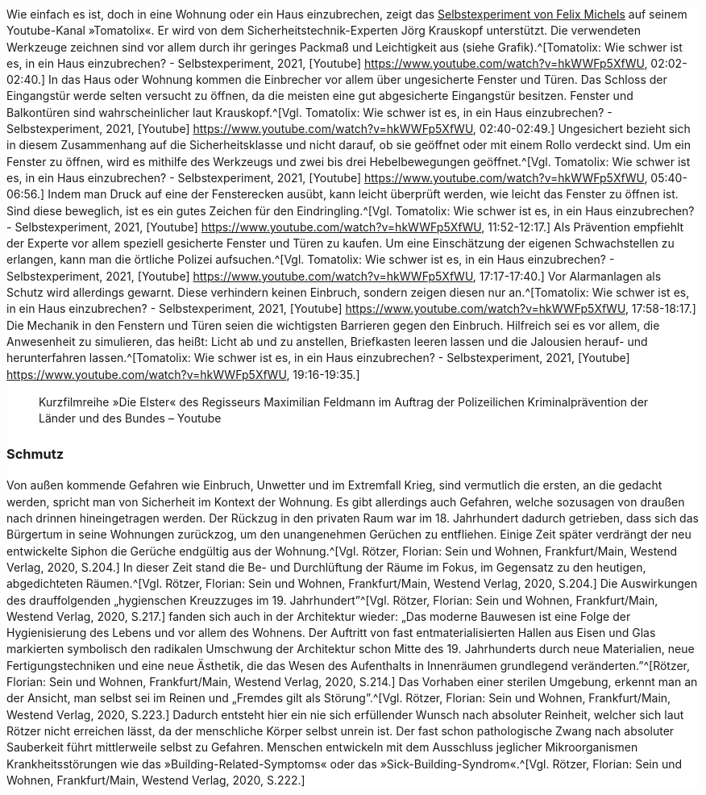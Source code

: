 Wie einfach es ist, doch in eine Wohnung oder ein Haus einzubrechen, zeigt das [Selbstexperiment von Felix Michels](https://www.youtube.com/watch?v=hkWWFp5XfWU) auf seinem Youtube-Kanal »Tomatolix«. Er wird von dem Sicherheitstechnik-Experten Jörg Krauskopf unterstützt. Die verwendeten Werkzeuge zeichnen sind vor allem durch ihr geringes Packmaß und Leichtigkeit aus (siehe Grafik).^[Tomatolix: Wie schwer ist es, in ein Haus einzubrechen? - Selbstexperiment, 2021, [Youtube] https://www.youtube.com/watch?v=hkWWFp5XfWU, 02:02-02:40.] In das Haus oder Wohnung kommen die Einbrecher vor allem über ungesicherte Fenster und Türen. Das Schloss der Eingangstür werde selten versucht zu öffnen, da die meisten eine gut abgesicherte Eingangstür besitzen. Fenster und Balkontüren sind wahrscheinlicher laut Krauskopf.^[Vgl. Tomatolix: Wie schwer ist es, in ein Haus einzubrechen? - Selbstexperiment, 2021, [Youtube] https://www.youtube.com/watch?v=hkWWFp5XfWU, 02:40-02:49.] Ungesichert bezieht sich in diesem Zusammenhang auf die Sicherheitsklasse und nicht darauf, ob sie geöffnet oder mit einem Rollo verdeckt sind. Um ein Fenster zu öffnen, wird es mithilfe des Werkzeugs und zwei bis drei Hebelbewegungen geöffnet.^[Vgl. Tomatolix: Wie schwer ist es, in ein Haus einzubrechen? - Selbstexperiment, 2021, [Youtube] https://www.youtube.com/watch?v=hkWWFp5XfWU, 05:40-06:56.] Indem man Druck auf eine der Fensterecken ausübt, kann leicht überprüft werden, wie leicht das Fenster zu öffnen ist. Sind diese beweglich, ist es ein gutes Zeichen für den Eindringling.^[Vgl. Tomatolix: Wie schwer ist es, in ein Haus einzubrechen? - Selbstexperiment, 2021, [Youtube] https://www.youtube.com/watch?v=hkWWFp5XfWU, 11:52-12:17.] Als Prävention empfiehlt der Experte vor allem speziell gesicherte Fenster und Türen zu kaufen. Um eine Einschätzung der eigenen Schwachstellen zu erlangen, kann man die örtliche Polizei aufsuchen.^[Vgl. Tomatolix: Wie schwer ist es, in ein Haus einzubrechen? - Selbstexperiment, 2021, [Youtube] https://www.youtube.com/watch?v=hkWWFp5XfWU, 17:17-17:40.] Vor Alarmanlagen als Schutz wird allerdings gewarnt. Diese verhindern keinen Einbruch, sondern zeigen diesen nur an.^[Tomatolix: Wie schwer ist es, in ein Haus einzubrechen? - Selbstexperiment, 2021, [Youtube] https://www.youtube.com/watch?v=hkWWFp5XfWU, 17:58-18:17.] Die Mechanik in den Fenstern und Türen seien die wichtigsten Barrieren gegen den Einbruch. Hilfreich sei es vor allem, die Anwesenheit zu simulieren, das heißt: Licht ab und zu anstellen, Briefkasten leeren lassen und die Jalousien herauf- und herunterfahren lassen.^[Tomatolix: Wie schwer ist es, in ein Haus einzubrechen? - Selbstexperiment, 2021, [Youtube] https://www.youtube.com/watch?v=hkWWFp5XfWU, 19:16-19:35.]

<figure>
<iframe width="350" height="200" src="https://www.youtube.com/embed/videoseries?list=PLgRmN1y2qM10QNzLkRpDwLRKGzkR2Urnd" title="YouTube video player" frameborder="0" allow="accelerometer; autoplay; clipboard-write; encrypted-media; gyroscope; picture-in-picture" allowfullscreen></iframe>
<figcaption>Kurzfilmreihe »Die Elster« des Regisseurs Maximilian Feldmann im Auftrag der Polizeilichen Kriminalprävention der Länder und des Bundes – Youtube</figcaption>
</figure>

### Schmutz

Von außen kommende Gefahren wie Einbruch, Unwetter und im Extremfall Krieg, sind vermutlich die ersten, an die gedacht werden, spricht man von Sicherheit im Kontext der Wohnung. Es gibt allerdings auch Gefahren, welche sozusagen von draußen nach drinnen hineingetragen werden. Der Rückzug in den privaten Raum war im 18. Jahrhundert dadurch getrieben, dass sich das Bürgertum in seine Wohnungen zurückzog, um den unangenehmen Gerüchen zu entfliehen. Einige Zeit später verdrängt der neu entwickelte Siphon die Gerüche endgültig aus der Wohnung.^[Vgl. Rötzer, Florian: Sein und Wohnen, Frankfurt/Main, Westend Verlag, 2020, S.204.] In dieser Zeit stand die Be- und Durchlüftung der Räume im Fokus, im Gegensatz zu den heutigen, abgedichteten Räumen.^[Vgl. Rötzer, Florian: Sein und Wohnen, Frankfurt/Main, Westend Verlag, 2020, S.204.] Die Auswirkungen des drauffolgenden „hygienschen Kreuzzuges im 19. Jahrhundert”^[Vgl. Rötzer, Florian: Sein und Wohnen, Frankfurt/Main, Westend Verlag, 2020, S.217.] fanden sich auch in der Architektur wieder: „Das moderne Bauwesen ist eine Folge der Hygienisierung des Lebens und vor allem des Wohnens. Der Auftritt von fast entmaterialisierten Hallen aus Eisen und Glas markierten symbolisch den radikalen Umschwung der Architektur schon Mitte des 19. Jahrhunderts durch neue Materialien, neue Fertigungstechniken und eine neue Ästhetik, die das Wesen des Aufenthalts in Innenräumen grundlegend veränderten.”^[Rötzer, Florian: Sein und Wohnen, Frankfurt/Main, Westend Verlag, 2020, S.214.] Das Vorhaben einer sterilen Umgebung, erkennt man an der Ansicht, man selbst sei im Reinen und „Fremdes gilt als Störung”.^[Vgl. Rötzer, Florian: Sein und Wohnen, Frankfurt/Main, Westend Verlag, 2020, S.223.] Dadurch entsteht hier ein nie sich erfüllender Wunsch nach absoluter Reinheit, welcher sich laut Rötzer nicht erreichen lässt, da der menschliche Körper selbst unrein ist. Der fast schon pathologische Zwang nach absoluter Sauberkeit führt mittlerweile selbst zu Gefahren. Menschen entwickeln mit dem Ausschluss jeglicher Mikroorganismen Krankheitsstörungen wie das »Building-Related-Symptoms« oder das »Sick-Building-Syndrom«.^[Vgl. Rötzer, Florian: Sein und Wohnen, Frankfurt/Main, Westend Verlag, 2020, S.222.] 

